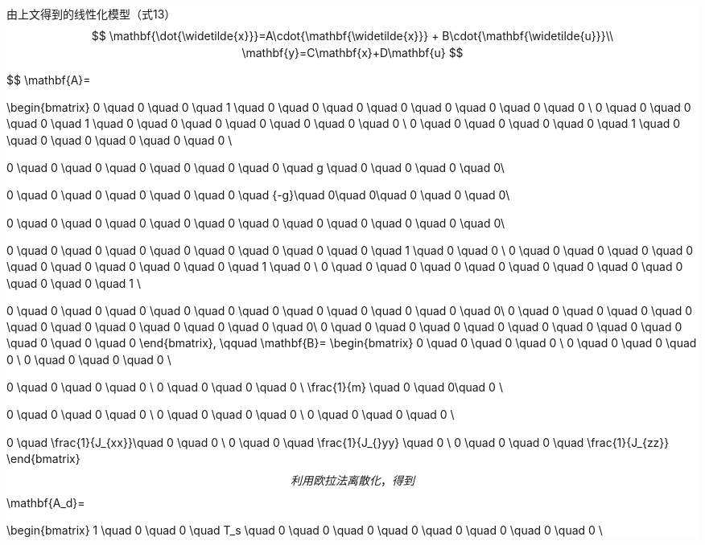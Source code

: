 由上文得到的线性化模型（式13）
$$
\mathbf{\dot{\widetilde{x}}}=A\cdot{\mathbf{\widetilde{x}}} + B\cdot{\mathbf{\widetilde{u}}}\\
\mathbf{y}=C\mathbf{x}+D\mathbf{u}
$$

$$
\mathbf{A}=

\begin{bmatrix}
0 \quad 0 \quad 0 \quad 1 \quad 0 \quad 0 \quad 0 \quad 0 \quad 0 \quad 0 \quad 0 \quad 0 \\
0 \quad 0 \quad 0 \quad 0 \quad 1 \quad 0 \quad 0 \quad 0 \quad 0 \quad 0 \quad 0 \quad 0 \\
0 \quad 0 \quad 0 \quad 0 \quad 0 \quad 1 \quad 0 \quad 0 \quad 0 \quad 0 \quad 0 \quad 0 \\


0 \quad 0 \quad 0 \quad 0 \quad 0 \quad 0 \quad 0 \quad g \quad 0 \quad 0 \quad 0 \quad 0\\

0 \quad 0 \quad 0 \quad 0 \quad 0 \quad 0 \quad {-g}\quad 0\quad 0\quad 0 \quad 0 \quad 0\\

0 \quad 0 \quad 0 \quad 0 \quad 0 \quad 0 \quad 0 \quad 0 \quad 0 \quad 0 \quad 0 \quad 0\\


0 \quad 0 \quad 0 \quad 0 \quad 0 \quad 0 \quad 0 \quad 0 \quad 0 \quad 1 \quad 0 \quad 0 \\
0 \quad 0 \quad 0 \quad 0 \quad 0 \quad 0 \quad 0 \quad 0 \quad 0 \quad 0 \quad 1 \quad 0 \\
0 \quad 0 \quad 0 \quad 0 \quad 0 \quad 0 \quad 0 \quad 0 \quad 0 \quad 0 \quad 0 \quad 1 \\


0 \quad 0 \quad 0 \quad 0 \quad 0 \quad 0 \quad 0 \quad 0 \quad 0 \quad 0 \quad 0 \quad 0\\
0 \quad 0 \quad 0 \quad 0 \quad 0 \quad 0 \quad 0 \quad 0 \quad 0 \quad 0 \quad 0 \quad 0\\
0 \quad 0 \quad 0 \quad 0 \quad 0 \quad 0 \quad 0 \quad 0 \quad 0 \quad 0 \quad 0 \quad 0
\end{bmatrix}, 
\qquad
\mathbf{B}=
\begin{bmatrix}
0 \quad 0 \quad 0 \quad 0 \\
0 \quad 0 \quad 0 \quad 0 \\
0 \quad 0 \quad 0 \quad 0 \\

0 \quad 0 \quad 0 \quad 0 \\
0 \quad 0 \quad 0 \quad 0 \\
\frac{1}{m} \quad 0 \quad 0\quad 0 \\

0 \quad 0 \quad 0 \quad 0 \\
0 \quad 0 \quad 0 \quad 0 \\
0 \quad 0 \quad 0 \quad 0 \\

0 \quad \frac{1}{J_{xx}}\quad 0 \quad 0 \\
0 \quad 0 \quad \frac{1}{J_{}yy} \quad 0 \\
0 \quad 0 \quad 0 \quad \frac{1}{J_{zz}}
\end{bmatrix}
$$
利用欧拉法离散化，得到
$$
\mathbf{A_d}=

\begin{bmatrix}
1 \quad 0 \quad 0 \quad T_s \quad 0 \quad 0 \quad 0 \quad 0 \quad 0 \quad 0 \quad 0 \quad 0 \\
